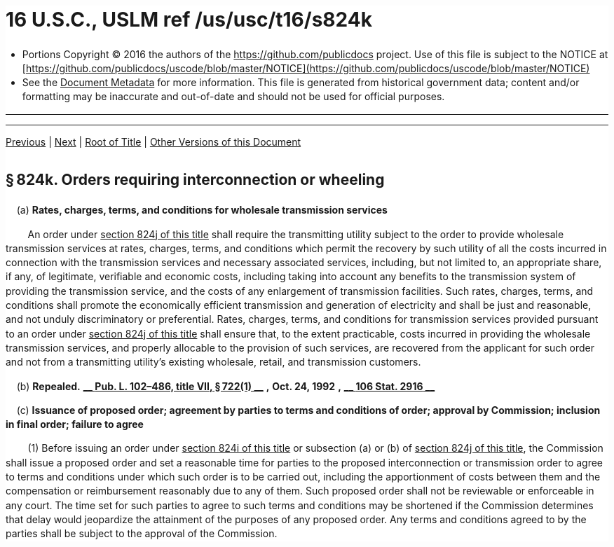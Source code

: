 ---
---

# 16 U.S.C., USLM ref /us/usc/t16/s824k

* Portions Copyright © 2016 the authors of the https://github.com/publicdocs project.
  Use of this file is subject to the NOTICE at [https://github.com/publicdocs/uscode/blob/master/NOTICE](https://github.com/publicdocs/uscode/blob/master/NOTICE)
* See the [Document Metadata](././../../../../..//README.md) for more information.
  This file is generated from historical government data; content and/or formatting may be inaccurate and out-of-date and should not be used for official purposes.

----------
----------

[Previous](./../../../../..//us/usc/t16/ch12/schII/m__us_usc_t16_s824j–1.md) | [Next](./../../../../..//us/usc/t16/ch12/schII/m__us_usc_t16_s824l.md) | [Root of Title](./../../../../../) | [Other Versions of this Document](https://publicdocs.github.io/go/links?ns=uslm&ref=%2Fus%2Fusc%2Ft16%2Fs824k)

## § 824k. Orders requiring interconnection or wheeling

    (a) __Rates, charges, terms, and conditions for wholesale transmission services__ 

        An order under [section 824j of this title][/us/usc/t16/s824j] shall require the transmitting utility subject to the order to provide wholesale transmission services at rates, charges, terms, and conditions which permit the recovery by such utility of all the costs incurred in connection with the transmission services and necessary associated services, including, but not limited to, an appropriate share, if any, of legitimate, verifiable and economic costs, including taking into account any benefits to the transmission system of providing the transmission service, and the costs of any enlargement of transmission facilities. Such rates, charges, terms, and conditions shall promote the economically efficient transmission and generation of electricity and shall be just and reasonable, and not unduly discriminatory or preferential. Rates, charges, terms, and conditions for transmission services provided pursuant to an order under [section 824j of this title][/us/usc/t16/s824j] shall ensure that, to the extent practicable, costs incurred in providing the wholesale transmission services, and properly allocable to the provision of such services, are recovered from the applicant for such order and not from a transmitting utility’s existing wholesale, retail, and transmission customers.

    (b) __Repealed.__  __[__  __Pub. L. 102–486, title VII, § 722(1)__  __][/us/pl/102/486/s722/1]__  __,__  __Oct. 24, 1992__  __,__  __[__  __106 Stat. 2916__  __][/us/stat/106/2916]__ 

    (c) __Issuance of proposed order; agreement by parties to terms and conditions of order; approval by Commission; inclusion in final order; failure to agree__ 

        (1) Before issuing an order under [section 824i of this title][/us/usc/t16/s824i] or subsection (a) or (b) of [section 824j of this title][/us/usc/t16/s824j], the Commission shall issue a proposed order and set a reasonable time for parties to the proposed interconnection or transmission order to agree to terms and conditions under which such order is to be carried out, including the apportionment of costs between them and the compensation or reimbursement reasonably due to any of them. Such proposed order shall not be reviewable or enforceable in any court. The time set for such parties to agree to such terms and conditions may be shortened if the Commission determines that delay would jeopardize the attainment of the purposes of any proposed order. Any terms and conditions agreed to by the parties shall be subject to the approval of the Commission.


[/us/usc/t16/s824j]: https://publicdocs.github.io/go/links?ns=uslm&ref=%2Fus%2Fusc%2Ft16%2Fs824j
[/us/usc/t16/s824j]: https://publicdocs.github.io/go/links?ns=uslm&ref=%2Fus%2Fusc%2Ft16%2Fs824j
[/us/pl/102/486/s722/1]: https://publicdocs.github.io/go/links?ns=uslm&ref=%2Fus%2Fpl%2F102%2F486%2Fs722%2F1
[/us/stat/106/2916]: https://publicdocs.github.io/go/links?ns=uslm&ref=%2Fus%2Fstat%2F106%2F2916
[/us/usc/t16/s824i]: https://publicdocs.github.io/go/links?ns=uslm&ref=%2Fus%2Fusc%2Ft16%2Fs824i
[/us/usc/t16/s824j]: https://publicdocs.github.io/go/links?ns=uslm&ref=%2Fus%2Fusc%2Ft16%2Fs824j
[/us/usc/t16/s824i]: https://publicdocs.github.io/go/links?ns=uslm&ref=%2Fus%2Fusc%2Ft16%2Fs824i
[/us/usc/t16/s824j]: https://publicdocs.github.io/go/links?ns=uslm&ref=%2Fus%2Fusc%2Ft16%2Fs824j
[/us/usc/t15/s12]: https://publicdocs.github.io/go/links?ns=uslm&ref=%2Fus%2Fusc%2Ft15%2Fs12
[/us/usc/t15/s45]: https://publicdocs.github.io/go/links?ns=uslm&ref=%2Fus%2Fusc%2Ft15%2Fs45
[/us/usc/t16/s824j]: https://publicdocs.github.io/go/links?ns=uslm&ref=%2Fus%2Fusc%2Ft16%2Fs824j
[/us/usc/t16/s831n–4]: https://publicdocs.github.io/go/links?ns=uslm&ref=%2Fus%2Fusc%2Ft16%2Fs831n%E2%80%934
[/us/usc/t16/s831]: https://publicdocs.github.io/go/links?ns=uslm&ref=%2Fus%2Fusc%2Ft16%2Fs831
[/us/usc/t16/s831n–4/a]: https://publicdocs.github.io/go/links?ns=uslm&ref=%2Fus%2Fusc%2Ft16%2Fs831n%E2%80%934%2Fa
[/us/usc/t16/s824j]: https://publicdocs.github.io/go/links?ns=uslm&ref=%2Fus%2Fusc%2Ft16%2Fs824j
[/us/usc/t16/s831n–4/a]: https://publicdocs.github.io/go/links?ns=uslm&ref=%2Fus%2Fusc%2Ft16%2Fs831n%E2%80%934%2Fa
[/us/usc/t7/s901]: https://publicdocs.github.io/go/links?ns=uslm&ref=%2Fus%2Fusc%2Ft7%2Fs901
[/us/usc/t16/s824i]: https://publicdocs.github.io/go/links?ns=uslm&ref=%2Fus%2Fusc%2Ft16%2Fs824i
[/us/usc/t16/s824j]: https://publicdocs.github.io/go/links?ns=uslm&ref=%2Fus%2Fusc%2Ft16%2Fs824j
[/us/usc/t16/s824i]: https://publicdocs.github.io/go/links?ns=uslm&ref=%2Fus%2Fusc%2Ft16%2Fs824i
[/us/usc/t16/s824j]: https://publicdocs.github.io/go/links?ns=uslm&ref=%2Fus%2Fusc%2Ft16%2Fs824j
[/us/usc/t16/s839e/i]: https://publicdocs.github.io/go/links?ns=uslm&ref=%2Fus%2Fusc%2Ft16%2Fs839e%2Fi
[/us/usc/t16/s824j]: https://publicdocs.github.io/go/links?ns=uslm&ref=%2Fus%2Fusc%2Ft16%2Fs824j
[/us/usc/t16/s824j]: https://publicdocs.github.io/go/links?ns=uslm&ref=%2Fus%2Fusc%2Ft16%2Fs824j
[/us/usc/t16/s824j]: https://publicdocs.github.io/go/links?ns=uslm&ref=%2Fus%2Fusc%2Ft16%2Fs824j
[/us/usc/t16/s824j]: https://publicdocs.github.io/go/links?ns=uslm&ref=%2Fus%2Fusc%2Ft16%2Fs824j
[/us/usc/t16/s839a/14]: https://publicdocs.github.io/go/links?ns=uslm&ref=%2Fus%2Fusc%2Ft16%2Fs839a%2F14
[/us/usc/t16/s824j]: https://publicdocs.github.io/go/links?ns=uslm&ref=%2Fus%2Fusc%2Ft16%2Fs824j
[/us/usc/t16/s824i]: https://publicdocs.github.io/go/links?ns=uslm&ref=%2Fus%2Fusc%2Ft16%2Fs824i
[/us/usc/t16/s824j]: https://publicdocs.github.io/go/links?ns=uslm&ref=%2Fus%2Fusc%2Ft16%2Fs824j
[/us/usc/t16/s839a/14]: https://publicdocs.github.io/go/links?ns=uslm&ref=%2Fus%2Fusc%2Ft16%2Fs839a%2F14
[/us/usc/t16/s824j]: https://publicdocs.github.io/go/links?ns=uslm&ref=%2Fus%2Fusc%2Ft16%2Fs824j
[/us/usc/t16/s824j]: https://publicdocs.github.io/go/links?ns=uslm&ref=%2Fus%2Fusc%2Ft16%2Fs824j
[/us/act/1920-06-10/ch285]: https://publicdocs.github.io/go/links?ns=uslm&ref=%2Fus%2Fact%2F1920-06-10%2Fch285
[/us/pl/95/617/s204/a]: https://publicdocs.github.io/go/links?ns=uslm&ref=%2Fus%2Fpl%2F95%2F617%2Fs204%2Fa
[/us/stat/92/3138]: https://publicdocs.github.io/go/links?ns=uslm&ref=%2Fus%2Fstat%2F92%2F3138
[/us/pl/102/486/s722]: https://publicdocs.github.io/go/links?ns=uslm&ref=%2Fus%2Fpl%2F102%2F486%2Fs722
[/us/stat/106/2916]: https://publicdocs.github.io/go/links?ns=uslm&ref=%2Fus%2Fstat%2F106%2F2916
[/us/act/1933-05-18/ch32]: https://publicdocs.github.io/go/links?ns=uslm&ref=%2Fus%2Fact%2F1933-05-18%2Fch32
[/us/stat/48/58]: https://publicdocs.github.io/go/links?ns=uslm&ref=%2Fus%2Fstat%2F48%2F58
[/us/usc/t16/s831]: https://publicdocs.github.io/go/links?ns=uslm&ref=%2Fus%2Fusc%2Ft16%2Fs831
[/us/act/1936-05-20/ch432]: https://publicdocs.github.io/go/links?ns=uslm&ref=%2Fus%2Fact%2F1936-05-20%2Fch432
[/us/stat/49/1363]: https://publicdocs.github.io/go/links?ns=uslm&ref=%2Fus%2Fstat%2F49%2F1363
[/us/usc/t7/s901]: https://publicdocs.github.io/go/links?ns=uslm&ref=%2Fus%2Fusc%2Ft7%2Fs901
[/us/pl/102/486]: https://publicdocs.github.io/go/links?ns=uslm&ref=%2Fus%2Fpl%2F102%2F486
[/us/stat/106/2776]: https://publicdocs.github.io/go/links?ns=uslm&ref=%2Fus%2Fstat%2F106%2F2776
[/us/usc/t42/s13201]: https://publicdocs.github.io/go/links?ns=uslm&ref=%2Fus%2Fusc%2Ft42%2Fs13201
[/us/pl/102/486/s722/1]: https://publicdocs.github.io/go/links?ns=uslm&ref=%2Fus%2Fpl%2F102%2F486%2Fs722%2F1
[/us/pl/102/486/s722/1]: https://publicdocs.github.io/go/links?ns=uslm&ref=%2Fus%2Fpl%2F102%2F486%2Fs722%2F1
[/us/pl/102/486/s722/2]: https://publicdocs.github.io/go/links?ns=uslm&ref=%2Fus%2Fpl%2F102%2F486%2Fs722%2F2
[/us/pl/102/486/s722/3]: https://publicdocs.github.io/go/links?ns=uslm&ref=%2Fus%2Fpl%2F102%2F486%2Fs722%2F3
[/us/pl/102/486]: https://publicdocs.github.io/go/links?ns=uslm&ref=%2Fus%2Fpl%2F102%2F486
[/us/pl/102/486/s731]: https://publicdocs.github.io/go/links?ns=uslm&ref=%2Fus%2Fpl%2F102%2F486%2Fs731
[/us/usc/t16/s796]: https://publicdocs.github.io/go/links?ns=uslm&ref=%2Fus%2Fusc%2Ft16%2Fs796